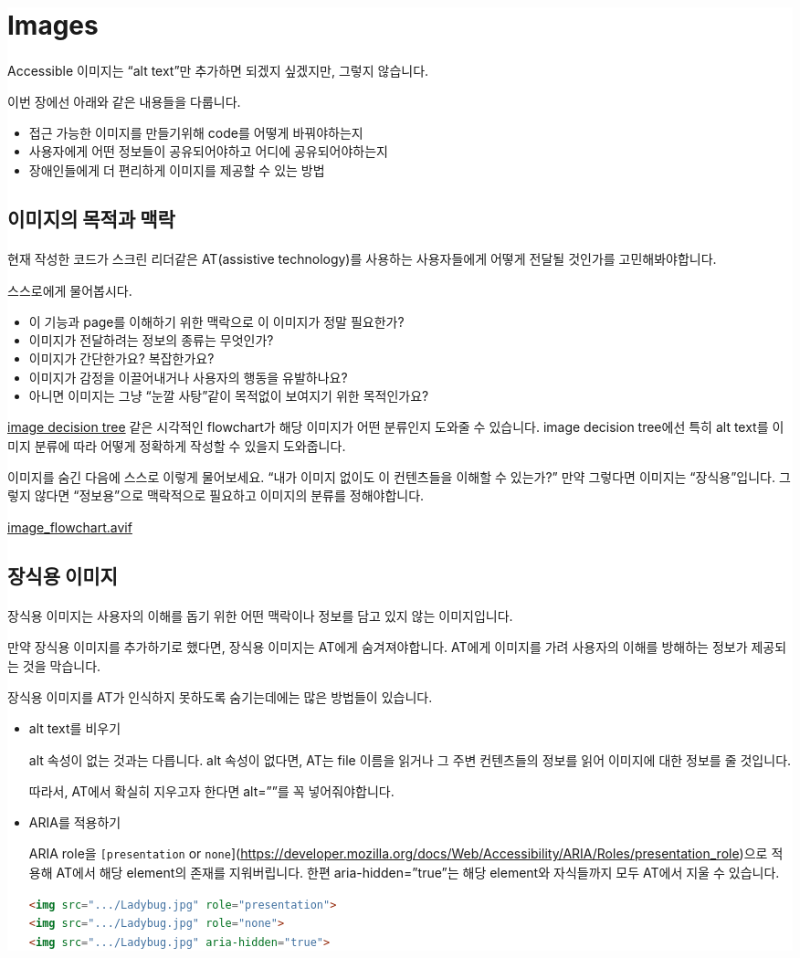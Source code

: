 # Images

Accessible 이미지는 “alt text”만 추가하면 되겠지 싶겠지만, 그렇지 않습니다.

이번 장에선 아래와 같은 내용들을 다룹니다.

- 접근 가능한 이미지를 만들기위해 code를 어떻게 바꿔야하는지
- 사용자에게 어떤 정보들이 공유되어야하고 어디에 공유되어야하는지
- 장애인들에게 더 편리하게 이미지를 제공할 수 있는 방법

## 이미지의 목적과 맥락

현재 작성한 코드가 스크린 리더같은 AT(assistive technology)를 사용하는 사용자들에게 어떻게 전달될 것인가를 고민해봐야합니다.

스스로에게 물어봅시다.

- 이 기능과 page를 이해하기 위한 맥락으로 이 이미지가 정말 필요한가?
- 이미지가 전달하려는 정보의 종류는 무엇인가?
- 이미지가 간단한가요? 복잡한가요?
- 이미지가 감정을 이끌어내거나 사용자의 행동을 유발하나요?
- 아니면 이미지는 그냥 “눈깔 사탕”같이 목적없이 보여지기 위한 목적인가요?

[image decision tree](https://www.w3.org/WAI/tutorials/images/decision-tree/) 같은 시각적인 flowchart가 해당 이미지가 어떤 분류인지 도와줄 수 있습니다. image decision tree에선 특히 alt text를 이미지 분류에 따라 어떻게 정확하게 작성할 수 있을지 도와줍니다.

이미지를 숨긴 다음에 스스로 이렇게 물어보세요. “내가 이미지 없이도 이 컨텐츠들을 이해할 수 있는가?” 만약 그렇다면 이미지는 “장식용”입니다. 그렇지 않다면 “정보용”으로 맥락적으로 필요하고 이미지의 분류를 정해야합니다.

[image_flowchart.avif](https://s3-us-west-2.amazonaws.com/secure.notion-static.com/33bba465-ea4f-4f89-acaf-408717dc3e82/image_flowchart.avif)

## 장식용 이미지

장식용 이미지는 사용자의 이해를 돕기 위한 어떤 맥락이나 정보를 담고 있지 않는 이미지입니다.

만약 장식용 이미지를 추가하기로 했다면, 장식용 이미지는 AT에게 숨겨져야합니다. AT에게 이미지를 가려 사용자의 이해를 방해하는 정보가 제공되는 것을 막습니다.

장식용 이미지를 AT가 인식하지 못하도록 숨기는데에는 많은 방법들이 있습니다.

- alt text를 비우기

    alt 속성이 없는 것과는 다릅니다. alt 속성이 없다면, AT는 file 이름을 읽거나 그 주변 컨텐츠들의 정보를 읽어 이미지에 대한 정보를 줄 것입니다.

    따라서, AT에서 확실히 지우고자 한다면 alt=””를 꼭 넣어줘야합니다.

- ARIA를 적용하기

    ARIA role을 `[presentation` or `none`](https://developer.mozilla.org/docs/Web/Accessibility/ARIA/Roles/presentation_role)으로 적용해 AT에서 해당 element의 존재를 지워버립니다. 한편 aria-hidden=”true”는 해당 element와 자식들까지 모두 AT에서 지울 수 있습니다.

    ```html
    <img src=".../Ladybug.jpg" role="presentation">
    <img src=".../Ladybug.jpg" role="none">
    <img src=".../Ladybug.jpg" aria-hidden="true">
    ```

